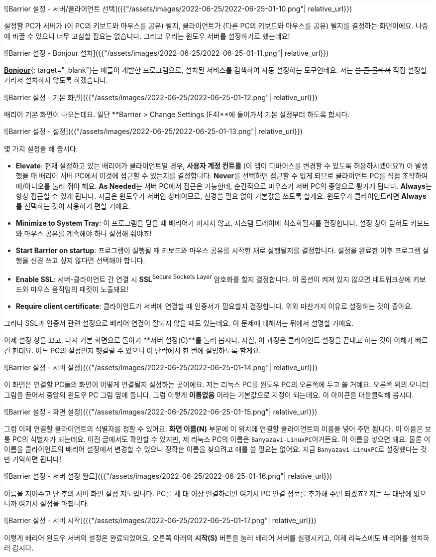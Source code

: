 ![Barrier 설정 - 서버/클라이언트 선택]({{"/assets/images/2022-06-25/2022-06-25-01-10.png"| relative_url}})

설정할 PC가 서버가 (이 PC의 키보드와 마우스를 공유) 될지, 클라이언트가 (다른 PC의 키보드와 마우스를 공유) 될지를 결정하는 화면이에요. 나중에 바꿀 수 있으니 너무 고심할 필요는 없습니다. 그리고 우리는 윈도우 서버를 설정하기로 했는데요!

![Barrier 설정 - Bonjour 설치]({{"/assets/images/2022-06-25/2022-06-25-01-11.png"| relative_url}})

[**Bonjour**](https://ko.wikipedia.org/wiki/봉주르_(소프트웨어)){: target="_blank"}는 애플이 개발한 프로그램으로, 설치된 서비스를 검색하여 자동 설정하는 도구인데요. 저는 ~~쓸 줄 몰라서~~ 직접 설정할 거라서 설치하지 않도록 하겠습니다.

![Barrier 설정 - 기본 화면]({{"/assets/images/2022-06-25/2022-06-25-01-12.png"| relative_url}})

배리어 기본 화면이 나오는데요. 일단 **Barrier > Change Settings (F4)**에 들어가서 기본 설정부터 하도록 합시다.

![Barrier 설정 - 설정]({{"/assets/images/2022-06-25/2022-06-25-01-13.png"| relative_url}})

몇 가지 설정을 해 줍시다.

- **Elevate**: 현재 설정하고 있는 배리어가 클라이언트일 경우, **사용자 계정 컨트롤** (이 앱이 디바이스를 변경할 수 있도록 허용하시겠어요?) 이 발생했을 때 배리어 서버 PC에서 이것에 접근할 수 있는지를 결정합니다. **Never**를 선택하면 접근할 수 없게 되므로 클라이언트 PC를 직접 조작하여 예/아니오를 눌러 줘야 해요. **As Needed**는 서버 PC에서 접근은 가능한데, 순간적으로 마우스가 서버 PC의 중앙으로 튕기게 됩니다. **Always**는 항상 접근할 수 있게 됩니다. 지금은 윈도우가 서버인 상태이므로, 신경쓸 필요 없이 기본값을 쓰도록 할게요. 윈도우가 클라이언트라면 **Always**를 선택하는 것이 사용하기 편할 거예요.
- **Minimize to System Tray**: 이 프로그램을 닫을 때 배리어가 꺼지지 않고, 시스템 트레이에 최소화될지를 결정합니다. 설정 창이 닫혀도 키보드와 마우스 공유를 계속해야 하니 설정해 줘야죠!
- **Start Barrier on startup**: 프로그램이 실행될 때 키보드와 마우스 공유를 시작한 채로 실행될지를 결정합니다. 설정을 완료한 이후 프로그램 실행을 신경 쓰고 싶지 않다면 선택해야 합니다.

- **Enable SSL**: 서버-클라이언트 간 연결 시 **SSL**<sup>Secure Sockets Layer</sup> 암호화를 할지 결정합니다. 이 옵션이 켜져 있지 않으면 네트워크상에 키보드와 마우스 움직임의 패킷이 노출돼요!
- **Require client certificate**: 클라이언트가 서버에 연결할 때 인증서가 필요할지 결정합니다. 위와 마찬가지 이유로 설정하는 것이 좋아요.

그러나 SSL과 인증서 관련 설정으로 배리어 연결이 잘되지 않을 때도 있는데요. 이 문제에 대해서는 뒤에서 설명할 거예요.

이제 설정 창을 끄고, 다시 기본 화면으로 돌아가 **서버 설정(C)**를 눌러 봅시다. 사실, 이 과정은 클라이언트 설정을 끝내고 하는 것이 이해가 빠르긴 한데요. 어느 PC의 설정인지 헷갈릴 수 있으니 이 단락에서 한 번에 설명하도록 할게요.

![Barrier 설정 - 서버 설정]({{"/assets/images/2022-06-25/2022-06-25-01-14.png"| relative_url}})

이 화면은 연결할 PC들의 화면이 어떻게 연결될지 설정하는 곳이에요. 저는 리눅스 PC를 윈도우 PC의 오른쪽에 두고 쓸 거예요. 오른쪽 위의 모니터 그림을 끌어서 중앙의 윈도우 PC 그림 옆에 둡니다. 그럼 이렇게 **이름없음** 이라는 기본값으로 지정이 되는데요. 이 아이콘을 더블클릭해 봅시다.

![Barrier 설정 - 화면 설정]({{"/assets/images/2022-06-25/2022-06-25-01-15.png"| relative_url}})

그럼 이제 연결할 클라이언트의 식별자를 정할 수 있어요. **화면 이름(N)** 부분에 이 위치에 연결할 클라이언트의 이름을 넣어 주면 됩니다. 이 이름은 보통 PC의 식별자가 되는데요. 이전 글에서도 확인할 수 있지만, 제 리눅스 PC의 이름은 `Banyazavi-LinuxPC`이거든요. 이 이름을 넣으면 돼요. 물론 이 이름을 클라이언트의 배리어 설정에서 변경할 수 있으니 정확한 이름을 찾으려고 애를 쓸 필요는 없어요. 지금 `Banyazavi-LinuxPC`로 설정했다는 것만 기억하면 됩니다!

![Barrier 설정 - 서버 설정 완료]({{"/assets/images/2022-06-25/2022-06-25-01-16.png"| relative_url}})

이름을 지어주고 난 후의 서버 화면 설정 지도입니다. PC를 세 대 이상 연결하려면 여기서 PC 연결 정보를 추가해 주면 되겠죠? 저는 두 대밖에 없으니까 여기서 설정을 마칩니다.

![Barrier 설정 - 서버 시작]({{"/assets/images/2022-06-25/2022-06-25-01-17.png"| relative_url}})

이렇게 배리어 윈도우 서버의 설정은 완료되었어요. 오른쪽 아래의 **시작(S)** 버튼을 눌러 배리어 서버를 실행시키고, 이제 리눅스에도 배리어를 설치하러 갑시다.
